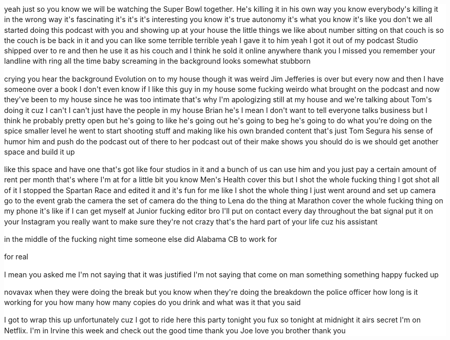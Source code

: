 <timemark seconds="6807" />

yeah just so you know we will be watching the Super Bowl together. He's killing it in his own way you know everybody's killing it in the wrong way it's fascinating it's it's it's interesting you know it's true autonomy it's what you know it's like you don't we all started doing this podcast with you and showing up at your house the little things we like about number sitting on that couch is so the couch is be back in it and you can like some terrible terrible yeah I gave it to him yeah I got it out of my podcast Studio shipped over to re and then he use it as his couch and I think he sold it online anywhere thank you I missed you remember your landline with ring all the time baby screaming in the background looks somewhat stubborn

<timemark seconds="6867" />

crying you hear the background Evolution on to my house though it was weird Jim Jefferies is over but every now and then I have someone over a book I don't even know if I like this guy in my house some fucking weirdo what brought on the podcast and now they've been to my house since he was too intimate that's why I'm apologizing still at my house and we're talking about Tom's doing it cuz I can't I can't just have the people in my house Brian he's I mean I don't want to tell everyone talks business but I think he probably pretty open but he's going to like he's going out he's going to beg he's going to do what you're doing on the spice smaller level he went to start shooting stuff and making like his own branded content that's just Tom Segura his sense of humor him and push do the podcast out of there to her podcast out of their make shows you should do is we should get another space and build it up

<timemark seconds="6927" />

like this space and have one that's got like four studios in it and a bunch of us can use him and you just pay a certain amount of rent per month that's where I'm at for a little bit you know Men's Health cover this but I shot the whole fucking thing I got shot all of it I stopped the Spartan Race and edited it and it's fun for me like I shot the whole thing I just went around and set up camera go to the event grab the camera the set of camera do the thing to Lena do the thing at Marathon cover the whole fucking thing on my phone it's like if I can get myself at Junior fucking editor bro I'll put on contact every day throughout the bat signal put it on your Instagram you really want to make sure they're not crazy that's the hard part of your life cuz his assistant

<timemark seconds="6987" />

in the middle of the fucking night time someone else did Alabama CB to work for

<timemark seconds="7002" />

for real

<timemark seconds="7006" />

I mean you asked me I'm not saying that it was justified I'm not saying that come on man something something happy fucked up

<timemark seconds="7019" />

novavax when they were doing the break but you know when they're doing the breakdown the police officer how long is it working for you how many how many copies do you drink and what was it that you said

<timemark seconds="7043" />

I got to wrap this up unfortunately cuz I got to ride here this party tonight you fux so tonight at midnight it airs secret I'm on Netflix. I'm in Irvine this week and check out the good time thank you Joe love you brother thank you
